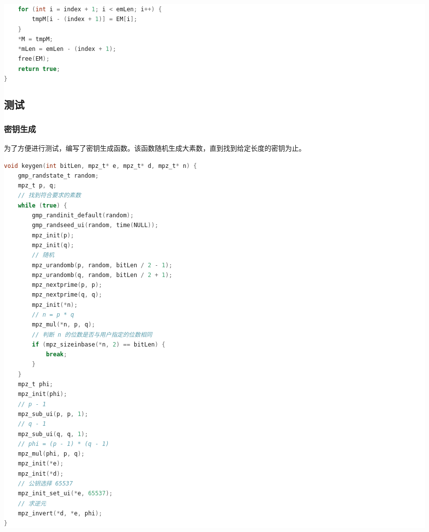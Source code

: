 ```c
    for (int i = index + 1; i < emLen; i++) {
        tmpM[i - (index + 1)] = EM[i];
    }
    *M = tmpM;
    *mLen = emLen - (index + 1);
    free(EM);
    return true;
}
```

## 测试
### 密钥生成
为了方便进行测试，编写了密钥生成函数。该函数随机生成大素数，直到找到给定长度的密钥为止。

```c
void keygen(int bitLen, mpz_t* e, mpz_t* d, mpz_t* n) {
    gmp_randstate_t random;
    mpz_t p, q;
    // 找到符合要求的素数
    while (true) {
        gmp_randinit_default(random);
        gmp_randseed_ui(random, time(NULL));
        mpz_init(p);
        mpz_init(q);
        // 随机
        mpz_urandomb(p, random, bitLen / 2 - 1);
        mpz_urandomb(q, random, bitLen / 2 + 1);
        mpz_nextprime(p, p);
        mpz_nextprime(q, q);
        mpz_init(*n);
        // n = p * q
        mpz_mul(*n, p, q);
        // 判断 n 的位数是否与用户指定的位数相同
        if (mpz_sizeinbase(*n, 2) == bitLen) {
            break;
        }
    }
    mpz_t phi;
    mpz_init(phi);
    // p - 1
    mpz_sub_ui(p, p, 1);
    // q - 1
    mpz_sub_ui(q, q, 1);
    // phi = (p - 1) * (q - 1)
    mpz_mul(phi, p, q);
    mpz_init(*e);
    mpz_init(*d);
    // 公钥选择 65537
    mpz_init_set_ui(*e, 65537);
    // 求逆元
    mpz_invert(*d, *e, phi);
}
```
